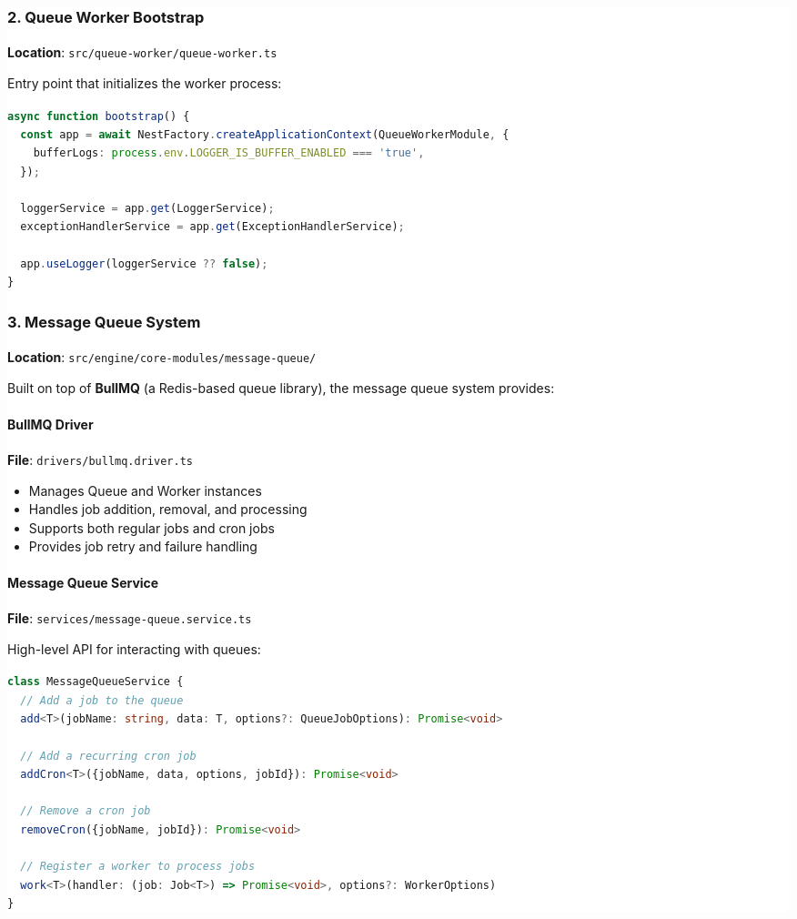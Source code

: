 ### 2. Queue Worker Bootstrap

**Location**: `src/queue-worker/queue-worker.ts`

Entry point that initializes the worker process:

```typescript
async function bootstrap() {
  const app = await NestFactory.createApplicationContext(QueueWorkerModule, {
    bufferLogs: process.env.LOGGER_IS_BUFFER_ENABLED === 'true',
  });

  loggerService = app.get(LoggerService);
  exceptionHandlerService = app.get(ExceptionHandlerService);
  
  app.useLogger(loggerService ?? false);
}
```

### 3. Message Queue System

**Location**: `src/engine/core-modules/message-queue/`

Built on top of **BullMQ** (a Redis-based queue library), the message queue system provides:

#### BullMQ Driver

**File**: `drivers/bullmq.driver.ts`

- Manages Queue and Worker instances
- Handles job addition, removal, and processing
- Supports both regular jobs and cron jobs
- Provides job retry and failure handling

#### Message Queue Service

**File**: `services/message-queue.service.ts`

High-level API for interacting with queues:

```typescript
class MessageQueueService {
  // Add a job to the queue
  add<T>(jobName: string, data: T, options?: QueueJobOptions): Promise<void>
  
  // Add a recurring cron job
  addCron<T>({jobName, data, options, jobId}): Promise<void>
  
  // Remove a cron job
  removeCron({jobName, jobId}): Promise<void>
  
  // Register a worker to process jobs
  work<T>(handler: (job: Job<T>) => Promise<void>, options?: WorkerOptions)
}
```
